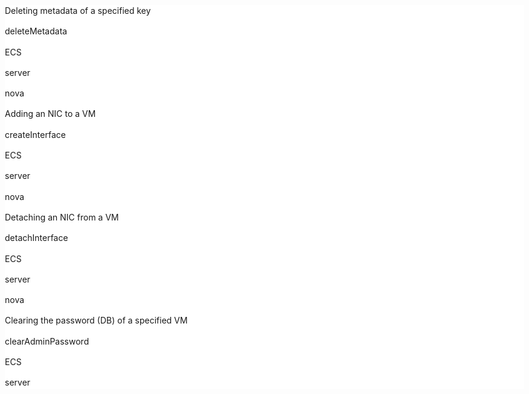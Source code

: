<tr id="r6c2c4ca326aa4817a234765e7cb7a0c9"><td class="cellrowborder" valign="top" width="20.840000000000003%" headers="mcps1.2.6.1.1 "><p id="p25046671183117"><a name="p25046671183117"></a><a name="p25046671183117"></a>Deleting metadata of a specified key</p>
</td>
<td class="cellrowborder" valign="top" width="20.17%" headers="mcps1.2.6.1.2 "><p id="p49679185183135"><a name="p49679185183135"></a><a name="p49679185183135"></a>deleteMetadata</p>
</td>
<td class="cellrowborder" valign="top" width="13.47%" headers="mcps1.2.6.1.3 "><p id="p2723053183241"><a name="p2723053183241"></a><a name="p2723053183241"></a>ECS</p>
</td>
<td class="cellrowborder" valign="top" width="18.990000000000006%" headers="mcps1.2.6.1.4 "><p id="p13907604183252"><a name="p13907604183252"></a><a name="p13907604183252"></a>server</p>
</td>
<td class="cellrowborder" valign="top" width="26.530000000000005%" headers="mcps1.2.6.1.5 "><p id="p4056542318332"><a name="p4056542318332"></a><a name="p4056542318332"></a>nova</p>
</td>
</tr>
<tr id="r6fdd05e5be9d42e7b1e2f16a99bb89a0"><td class="cellrowborder" valign="top" width="20.840000000000003%" headers="mcps1.2.6.1.1 "><p id="p5412653183117"><a name="p5412653183117"></a><a name="p5412653183117"></a>Adding an NIC to a VM</p>
</td>
<td class="cellrowborder" valign="top" width="20.17%" headers="mcps1.2.6.1.2 "><p id="p44448808183135"><a name="p44448808183135"></a><a name="p44448808183135"></a>createInterface</p>
</td>
<td class="cellrowborder" valign="top" width="13.47%" headers="mcps1.2.6.1.3 "><p id="p38948855183241"><a name="p38948855183241"></a><a name="p38948855183241"></a>ECS</p>
</td>
<td class="cellrowborder" valign="top" width="18.990000000000006%" headers="mcps1.2.6.1.4 "><p id="p5204955183252"><a name="p5204955183252"></a><a name="p5204955183252"></a>server</p>
</td>
<td class="cellrowborder" valign="top" width="26.530000000000005%" headers="mcps1.2.6.1.5 "><p id="p4429364118332"><a name="p4429364118332"></a><a name="p4429364118332"></a>nova</p>
</td>
</tr>
<tr id="r0abff2bff97342f182cc370c4513dff7"><td class="cellrowborder" valign="top" width="20.840000000000003%" headers="mcps1.2.6.1.1 "><p id="p53510370183117"><a name="p53510370183117"></a><a name="p53510370183117"></a>Detaching an NIC from a VM</p>
</td>
<td class="cellrowborder" valign="top" width="20.17%" headers="mcps1.2.6.1.2 "><p id="p56708801183135"><a name="p56708801183135"></a><a name="p56708801183135"></a>detachInterface</p>
</td>
<td class="cellrowborder" valign="top" width="13.47%" headers="mcps1.2.6.1.3 "><p id="p6666405183241"><a name="p6666405183241"></a><a name="p6666405183241"></a>ECS</p>
</td>
<td class="cellrowborder" valign="top" width="18.990000000000006%" headers="mcps1.2.6.1.4 "><p id="p36316495183252"><a name="p36316495183252"></a><a name="p36316495183252"></a>server</p>
</td>
<td class="cellrowborder" valign="top" width="26.530000000000005%" headers="mcps1.2.6.1.5 "><p id="p1070090018332"><a name="p1070090018332"></a><a name="p1070090018332"></a>nova</p>
</td>
</tr>
<tr id="r1e9e8299f0d64979990b00e8158ddb75"><td class="cellrowborder" valign="top" width="20.840000000000003%" headers="mcps1.2.6.1.1 "><p id="p18810225183117"><a name="p18810225183117"></a><a name="p18810225183117"></a>Clearing the password (DB) of a specified VM</p>
</td>
<td class="cellrowborder" valign="top" width="20.17%" headers="mcps1.2.6.1.2 "><p id="p1656321183135"><a name="p1656321183135"></a><a name="p1656321183135"></a>clearAdminPassword</p>
</td>
<td class="cellrowborder" valign="top" width="13.47%" headers="mcps1.2.6.1.3 "><p id="p27971289183241"><a name="p27971289183241"></a><a name="p27971289183241"></a>ECS</p>
</td>
<td class="cellrowborder" valign="top" width="18.990000000000006%" headers="mcps1.2.6.1.4 "><p id="p33833066183252"><a name="p33833066183252"></a><a name="p33833066183252"></a>server</p>
</td>
